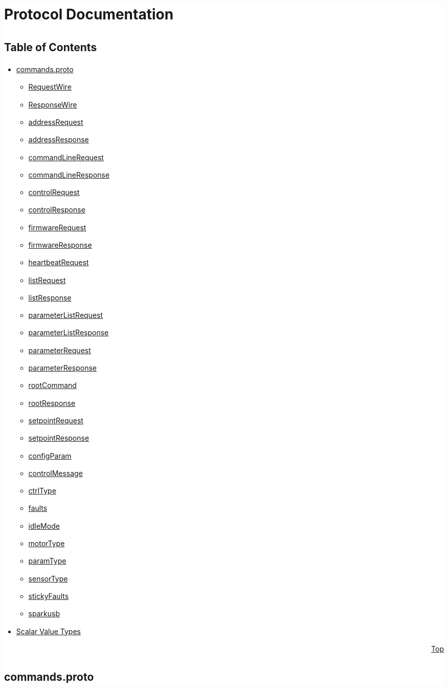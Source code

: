 # Protocol Documentation
<a name="top"/>

## Table of Contents

- [commands.proto](#commands.proto)
    - [RequestWire](#sparkusb.RequestWire)
    - [ResponseWire](#sparkusb.ResponseWire)
    - [addressRequest](#sparkusb.addressRequest)
    - [addressResponse](#sparkusb.addressResponse)
    - [commandLineRequest](#sparkusb.commandLineRequest)
    - [commandLineResponse](#sparkusb.commandLineResponse)
    - [controlRequest](#sparkusb.controlRequest)
    - [controlResponse](#sparkusb.controlResponse)
    - [firmwareRequest](#sparkusb.firmwareRequest)
    - [firmwareResponse](#sparkusb.firmwareResponse)
    - [heartbeatRequest](#sparkusb.heartbeatRequest)
    - [listRequest](#sparkusb.listRequest)
    - [listResponse](#sparkusb.listResponse)
    - [parameterListRequest](#sparkusb.parameterListRequest)
    - [parameterListResponse](#sparkusb.parameterListResponse)
    - [parameterRequest](#sparkusb.parameterRequest)
    - [parameterResponse](#sparkusb.parameterResponse)
    - [rootCommand](#sparkusb.rootCommand)
    - [rootResponse](#sparkusb.rootResponse)
    - [setpointRequest](#sparkusb.setpointRequest)
    - [setpointResponse](#sparkusb.setpointResponse)
  
    - [configParam](#sparkusb.configParam)
    - [controlMessage](#sparkusb.controlMessage)
    - [ctrlType](#sparkusb.ctrlType)
    - [faults](#sparkusb.faults)
    - [idleMode](#sparkusb.idleMode)
    - [motorType](#sparkusb.motorType)
    - [paramType](#sparkusb.paramType)
    - [sensorType](#sparkusb.sensorType)
    - [stickyFaults](#sparkusb.stickyFaults)
  
  
    - [sparkusb](#sparkusb.sparkusb)
  

- [Scalar Value Types](#scalar-value-types)



<a name="commands.proto"/>
<p align="right"><a href="#top">Top</a></p>

## commands.proto



<a name="sparkusb.RequestWire"/>

